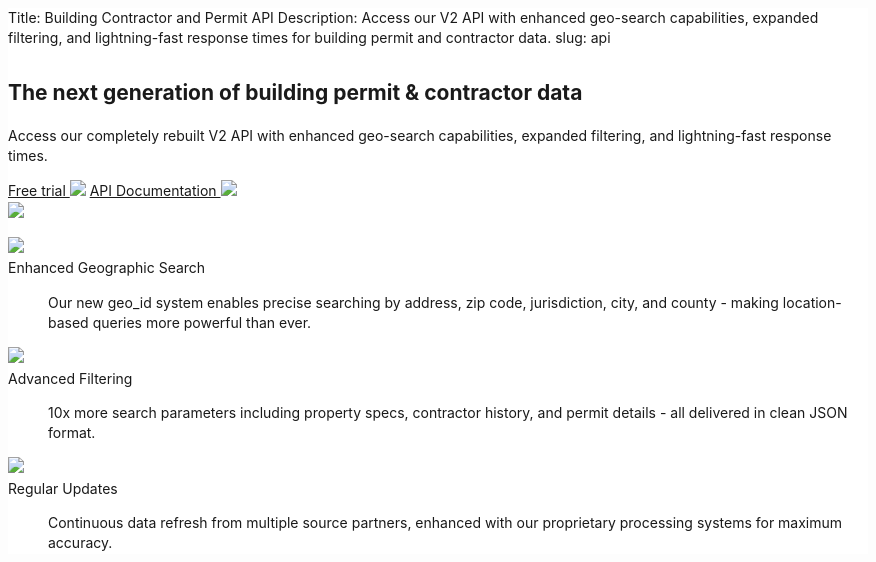 Title: Building Contractor and Permit API
Description: Access our V2 API with enhanced geo-search capabilities, expanded filtering, and lightning-fast response times for building permit and contractor data.
slug: api


<section class="hero_container">
  <div class="hero_text-container">
    <h1 class="hero_title text-amber-300">The next generation of building permit & contractor data</h1>
    <p class="hero_description text-lime-50">Access our completely rebuilt V2 API with enhanced geo-search capabilities, expanded filtering, and lightning-fast response times.</p>
    <div class="mt-10 mb-20 flex items-center gap-x-6">
      <a href="https://app.shovels.ai"
        class="shovels-button" target="_blank">Free trial <img src="theme/images/caret-right.svg"></a>
      <a href="https://shovels-v2.redoc.ly"
        class="shovels-button bg-stone-200" target="_blank">API Documentation <img src="theme/images/caret-right.svg"></span></a>
    </div>
  </div>
  <div class="hero_image-container">
    <img class="max-h-[500px]" src="theme/images/api/hero.svg">
  </div>
</section>


<section class="mx-auto my-24 max-w-7xl px-6">
  
  <dl class="elaboration_container 3xl:grid-cols-4 mb-20">
    <div class="elaboration-card">
      <dt class="">
        <div class="mb-6">
          <img src="theme/images/api/ping.png">
        </div>
        <span class="elaboration-card_title">Enhanced Geographic Search</span>
      </dt>
      <dd class="elaboration-card_text-container">
        <p class="flex-auto">Our new geo_id system enables precise searching by address, zip code, jurisdiction, city, and county - making location-based queries more powerful than ever.</p>
      </dd>
    </div>
    <div class="elaboration-card">
      <dt class="">
        <div class="mb-6">
          <img src="theme/images/api/json.png">
        </div>
        <span class="elaboration-card_title">Advanced Filtering</span>
      </dt>
      <dd class="elaboration-card_text-container">
        <p class="flex-auto">10x more search parameters including property specs, contractor history, and permit details - all delivered in clean JSON format.</p>
      </dd>
    </div>
    <div class="elaboration-card">
      <dt class="">
        <div class="mb-6">
          <img src="theme/images/api/accurate.png">
        </div>
        <span class="elaboration-card_title">Regular Updates</span>
      </dt>
      <dd class="elaboration-card_text-container">
        <p class="flex-auto">Continuous data refresh from multiple source partners, enhanced with our proprietary processing systems for maximum accuracy.</p>
      </dd>